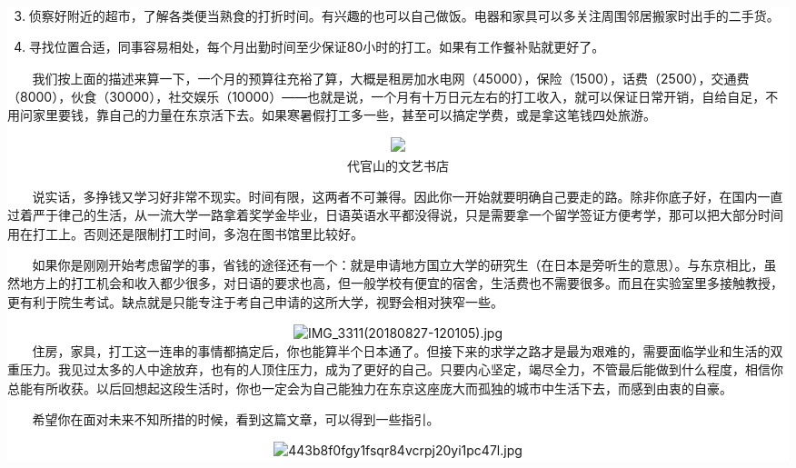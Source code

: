 3. 侦察好附近的超市，了解各类便当熟食的打折时间。有兴趣的也可以自己做饭。电器和家具可以多关注周围邻居搬家时出手的二手货。

4. 寻找位置合适，同事容易相处，每个月出勤时间至少保证80小时的打工。如果有工作餐补贴就更好了。

&#160; &#160; &#160; &#160;我们按上面的描述来算一下，一个月的预算往充裕了算，大概是租房加水电网（45000），保险（1500），话费（2500），交通费（8000），伙食（30000），社交娱乐（10000）——也就是说，一个月有十万日元左右的打工收入，就可以保证日常开销，自给自足，不用问家里要钱，靠自己的力量在东京活下去。如果寒暑假打工多一些，甚至可以搞定学费，或是拿这笔钱四处旅游。
<div align="center">
<img src="https://i.loli.net/2018/09/11/5b97d29f7a643.jpg" width="80% " />
<figcaption>代官山的文艺书店</figcaption>
</div>

&#160; &#160; &#160; &#160;说实话，多挣钱又学习好非常不现实。时间有限，这两者不可兼得。因此你一开始就要明确自己要走的路。除非你底子好，在国内一直过着严于律己的生活，从一流大学一路拿着奖学金毕业，日语英语水平都没得说，只是需要拿一个留学签证方便考学，那可以把大部分时间用在打工上。否则还是限制打工时间，多泡在图书馆里比较好。

&#160; &#160; &#160; &#160;如果你是刚刚开始考虑留学的事，省钱的途径还有一个：就是申请地方国立大学的研究生（在日本是旁听生的意思）。与东京相比，虽然地方上的打工机会和收入都少很多，对日语的要求也高，但一般学校有便宜的宿舍，生活费也不需要很多。而且在实验室里多接触教授，更有利于院生考试。缺点就是只能专注于考自己申请的这所大学，视野会相对狭窄一些。
<div align="center">
<img src="https://i.loli.net/2018/09/10/5b968676624d9.jpg" alt="IMG_3311(20180827-120105).jpg" title="IMG_3311(20180827-120105).jpg" />
</div>
&#160; &#160; &#160; &#160;住房，家具，打工这一连串的事情都搞定后，你也能算半个日本通了。但接下来的求学之路才是最为艰难的，需要面临学业和生活的双重压力。我见过太多的人中途放弃，也有的人顶住压力，成为了更好的自己。只要内心坚定，竭尽全力，不管最后能做到什么程度，相信你总能有所收获。以后回想起这段生活时，你也一定会为自己能独力在东京这座庞大而孤独的城市中生活下去，而感到由衷的自豪。

&#160; &#160; &#160; &#160;希望你在面对未来不知所措的时候，看到这篇文章，可以得到一些指引。


<div align="center">
<img src="https://i.loli.net/2018/09/11/5b97c8595c4de.jpg" width="80% "alt="443b8f0fgy1fsqr84vcrpj20yi1pc47l.jpg" title="443b8f0fgy1fsqr84vcrpj20yi1pc47l.jpg" />
</div>

